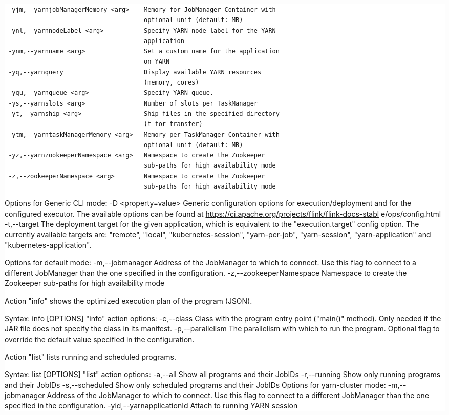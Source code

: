      -yjm,--yarnjobManagerMemory <arg>    Memory for JobManager Container with
                                          optional unit (default: MB)
     -ynl,--yarnnodeLabel <arg>           Specify YARN node label for the YARN
                                          application
     -ynm,--yarnname <arg>                Set a custom name for the application
                                          on YARN
     -yq,--yarnquery                      Display available YARN resources
                                          (memory, cores)
     -yqu,--yarnqueue <arg>               Specify YARN queue.
     -ys,--yarnslots <arg>                Number of slots per TaskManager
     -yt,--yarnship <arg>                 Ship files in the specified directory
                                          (t for transfer)
     -ytm,--yarntaskManagerMemory <arg>   Memory per TaskManager Container with
                                          optional unit (default: MB)
     -yz,--yarnzookeeperNamespace <arg>   Namespace to create the Zookeeper
                                          sub-paths for high availability mode
     -z,--zookeeperNamespace <arg>        Namespace to create the Zookeeper
                                          sub-paths for high availability mode

  Options for Generic CLI mode:
       -D <property=value>   Generic configuration options for
                             execution/deployment and for the configured executor.
                             The available options can be found at
                             https://ci.apache.org/projects/flink/flink-docs-stabl
                             e/ops/config.html
       -t,--target <arg>     The deployment target for the given application,
                             which is equivalent to the "execution.target" config
                             option. The currently available targets are:
                             "remote", "local", "kubernetes-session", "yarn-per-job",
                             "yarn-session", "yarn-application" and "kubernetes-application".

  Options for default mode:
     -m,--jobmanager <arg>           Address of the JobManager to which
                                     to connect. Use this flag to connect to a
                                     different JobManager than the one specified
                                     in the configuration.
     -z,--zookeeperNamespace <arg>   Namespace to create the Zookeeper sub-paths
                                     for high availability mode



Action "info" shows the optimized execution plan of the program (JSON).

  Syntax: info [OPTIONS] <jar-file> <arguments>
  "info" action options:
     -c,--class <classname>           Class with the program entry point
                                      ("main()" method). Only needed if the JAR
                                      file does not specify the class in its
                                      manifest.
     -p,--parallelism <parallelism>   The parallelism with which to run the
                                      program. Optional flag to override the
                                      default value specified in the
                                      configuration.


Action "list" lists running and scheduled programs.

  Syntax: list [OPTIONS]
  "list" action options:
     -a,--all         Show all programs and their JobIDs
     -r,--running     Show only running programs and their JobIDs
     -s,--scheduled   Show only scheduled programs and their JobIDs
  Options for yarn-cluster mode:
     -m,--jobmanager <arg>            Address of the JobManager to
                                      which to connect. Use this flag to connect
                                      to a different JobManager than the one
                                      specified in the configuration.
     -yid,--yarnapplicationId <arg>   Attach to running YARN session